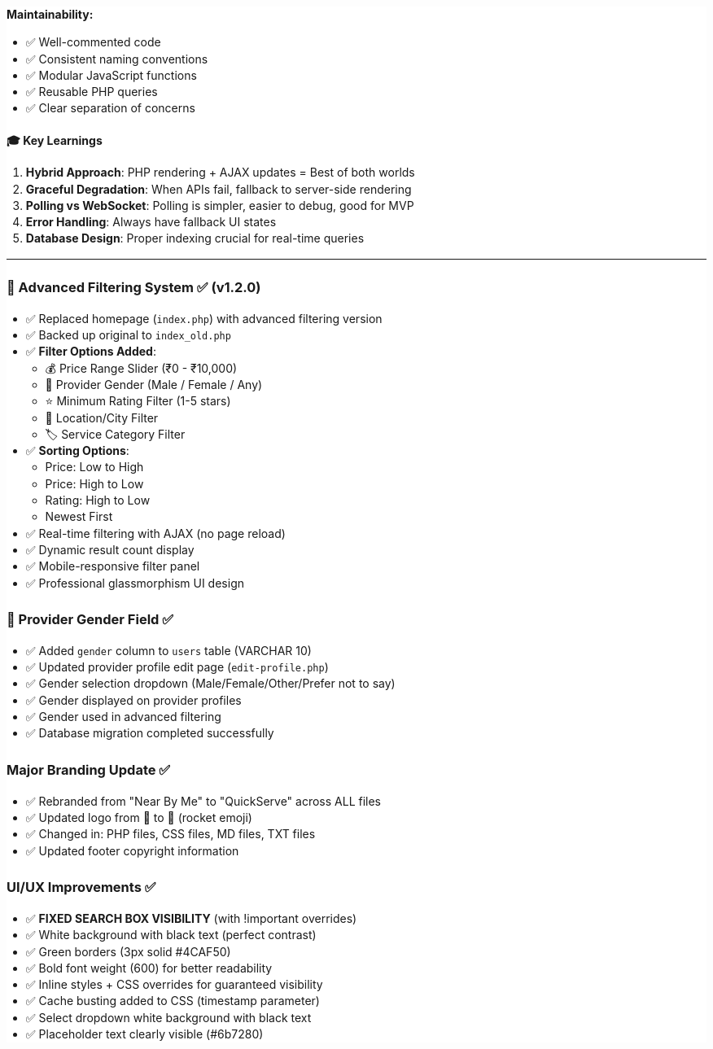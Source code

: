 **Maintainability:**
- ✅ Well-commented code
- ✅ Consistent naming conventions
- ✅ Modular JavaScript functions
- ✅ Reusable PHP queries
- ✅ Clear separation of concerns

#### 🎓 Key Learnings

1. **Hybrid Approach**: PHP rendering + AJAX updates = Best of both worlds
2. **Graceful Degradation**: When APIs fail, fallback to server-side rendering
3. **Polling vs WebSocket**: Polling is simpler, easier to debug, good for MVP
4. **Error Handling**: Always have fallback UI states
5. **Database Design**: Proper indexing crucial for real-time queries

---

### 🎯 Advanced Filtering System ✅ (v1.2.0)
- ✅ Replaced homepage (`index.php`) with advanced filtering version
- ✅ Backed up original to `index_old.php`
- ✅ **Filter Options Added**:
  - 💰 Price Range Slider (₹0 - ₹10,000)
  - 👤 Provider Gender (Male / Female / Any)
  - ⭐ Minimum Rating Filter (1-5 stars)
  - 📍 Location/City Filter
  - 🏷️ Service Category Filter
- ✅ **Sorting Options**:
  - Price: Low to High
  - Price: High to Low
  - Rating: High to Low
  - Newest First
- ✅ Real-time filtering with AJAX (no page reload)
- ✅ Dynamic result count display
- ✅ Mobile-responsive filter panel
- ✅ Professional glassmorphism UI design

### 👥 Provider Gender Field ✅
- ✅ Added `gender` column to `users` table (VARCHAR 10)
- ✅ Updated provider profile edit page (`edit-profile.php`)
- ✅ Gender selection dropdown (Male/Female/Other/Prefer not to say)
- ✅ Gender displayed on provider profiles
- ✅ Gender used in advanced filtering
- ✅ Database migration completed successfully

### Major Branding Update ✅
- ✅ Rebranded from "Near By Me" to "QuickServe" across ALL files
- ✅ Updated logo from 📍 to 🚀 (rocket emoji)
- ✅ Changed in: PHP files, CSS files, MD files, TXT files
- ✅ Updated footer copyright information

### UI/UX Improvements ✅
- ✅ **FIXED SEARCH BOX VISIBILITY** (with !important overrides)
- ✅ White background with black text (perfect contrast)
- ✅ Green borders (3px solid #4CAF50)
- ✅ Bold font weight (600) for better readability
- ✅ Inline styles + CSS overrides for guaranteed visibility
- ✅ Cache busting added to CSS (timestamp parameter)
- ✅ Select dropdown white background with black text
- ✅ Placeholder text clearly visible (#6b7280)

